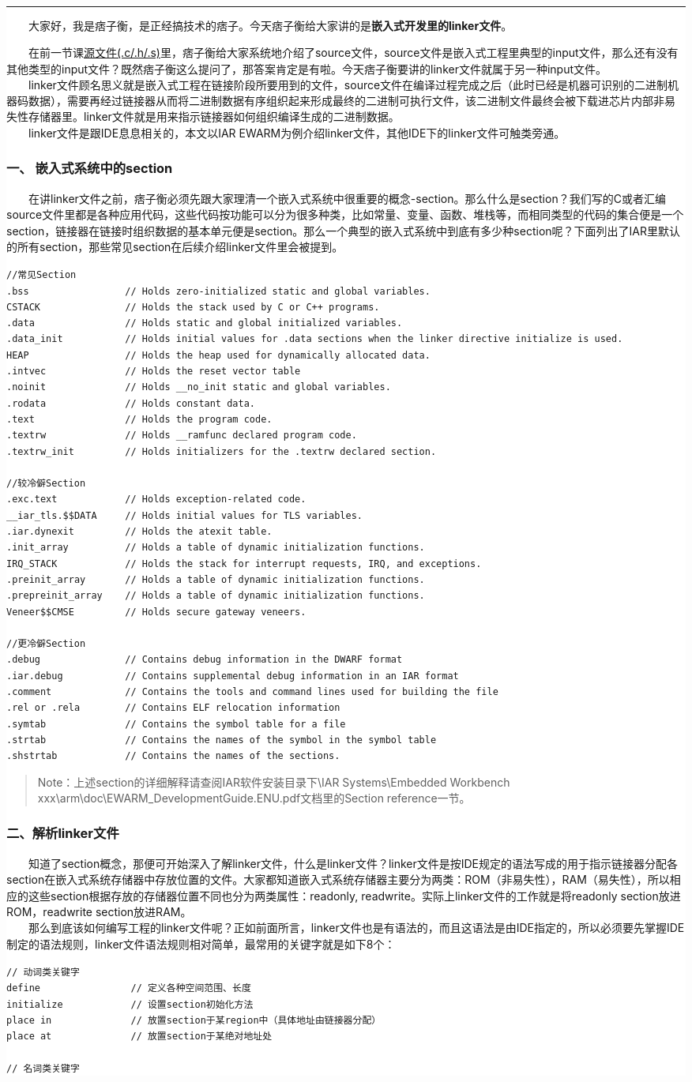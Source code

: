 ----
　　大家好，我是痞子衡，是正经搞技术的痞子。今天痞子衡给大家讲的是**嵌入式开发里的linker文件**。  

　　在前一节课[源文件(.c/.h/.s)](http://www.cnblogs.com/henjay724/p/8183257.html)里，痞子衡给大家系统地介绍了source文件，source文件是嵌入式工程里典型的input文件，那么还有没有其他类型的input文件？既然痞子衡这么提问了，那答案肯定是有啦。今天痞子衡要讲的linker文件就属于另一种input文件。  
　　linker文件顾名思义就是嵌入式工程在链接阶段所要用到的文件，source文件在编译过程完成之后（此时已经是机器可识别的二进制机器码数据），需要再经过链接器从而将二进制数据有序组织起来形成最终的二进制可执行文件，该二进制文件最终会被下载进芯片内部非易失性存储器里。linker文件就是用来指示链接器如何组织编译生成的二进制数据。  
　　linker文件是跟IDE息息相关的，本文以IAR EWARM为例介绍linker文件，其他IDE下的linker文件可触类旁通。  

### 一、 嵌入式系统中的section
　　在讲linker文件之前，痞子衡必须先跟大家理清一个嵌入式系统中很重要的概念-section。那么什么是section？我们写的C或者汇编source文件里都是各种应用代码，这些代码按功能可以分为很多种类，比如常量、变量、函数、堆栈等，而相同类型的代码的集合便是一个section，链接器在链接时组织数据的基本单元便是section。那么一个典型的嵌入式系统中到底有多少种section呢？下面列出了IAR里默认的所有section，那些常见section在后续介绍linker文件里会被提到。  
```text
//常见Section
.bss                 // Holds zero-initialized static and global variables.
CSTACK               // Holds the stack used by C or C++ programs.
.data                // Holds static and global initialized variables.
.data_init           // Holds initial values for .data sections when the linker directive initialize is used.
HEAP                 // Holds the heap used for dynamically allocated data.
.intvec              // Holds the reset vector table
.noinit              // Holds __no_init static and global variables.
.rodata              // Holds constant data.
.text                // Holds the program code.
.textrw              // Holds __ramfunc declared program code.
.textrw_init         // Holds initializers for the .textrw declared section.

//较冷僻Section
.exc.text            // Holds exception-related code.
__iar_tls.$$DATA     // Holds initial values for TLS variables.
.iar.dynexit         // Holds the atexit table.
.init_array          // Holds a table of dynamic initialization functions.
IRQ_STACK            // Holds the stack for interrupt requests, IRQ, and exceptions.
.preinit_array       // Holds a table of dynamic initialization functions.
.prepreinit_array    // Holds a table of dynamic initialization functions.
Veneer$$CMSE         // Holds secure gateway veneers.

//更冷僻Section
.debug               // Contains debug information in the DWARF format
.iar.debug           // Contains supplemental debug information in an IAR format
.comment             // Contains the tools and command lines used for building the file
.rel or .rela        // Contains ELF relocation information
.symtab              // Contains the symbol table for a file
.strtab              // Contains the names of the symbol in the symbol table
.shstrtab            // Contains the names of the sections.
```
> Note：上述section的详细解释请查阅IAR软件安装目录下\IAR Systems\Embedded Workbench xxx\arm\doc\EWARM_DevelopmentGuide.ENU.pdf文档里的Section reference一节。  

### 二、解析linker文件
　　知道了section概念，那便可开始深入了解linker文件，什么是linker文件？linker文件是按IDE规定的语法写成的用于指示链接器分配各section在嵌入式系统存储器中存放位置的文件。大家都知道嵌入式系统存储器主要分为两类：ROM（非易失性），RAM（易失性），所以相应的这些section根据存放的存储器位置不同也分为两类属性：readonly, readwrite。实际上linker文件的工作就是将readonly section放进ROM，readwrite section放进RAM。  
　　那么到底该如何编写工程的linker文件呢？正如前面所言，linker文件也是有语法的，而且这语法是由IDE指定的，所以必须要先掌握IDE制定的语法规则，linker文件语法规则相对简单，最常用的关键字就是如下8个：  
```text
// 动词类关键字
define                // 定义各种空间范围、长度
initialize            // 设置section初始化方法
place in              // 放置section于某region中（具体地址由链接器分配）
place at              // 放置section于某绝对地址处

// 名词类关键字
```